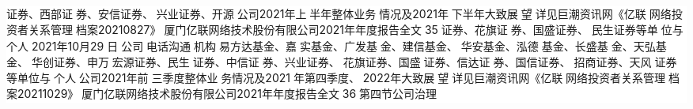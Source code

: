 证券、西部证
券、安信证券、
兴业证券、开源
公司2021年上
半年整体业务
情况及2021年
下半年大致展
望
详见巨潮资讯网《亿联
网络投资者关系管理
档案20210827》
厦门亿联网络技术股份有限公司2021年年度报告全文
35
证券、花旗证
券、国盛证券、
民生证券等单
位与个人
2021年10月29
日
公司
电话沟通
机构
易方达基金、嘉
实基金、广发基
金、建信基金、
华安基金、泓德
基金、长盛基
金、天弘基金、
华创证券、申万
宏源证券、民生
证券、中信证
券、兴业证券、
花旗证券、国盛
证券、信达证
券、国信证券、
招商证券、天风
证券等单位与
个人
公司2021年前
三季度整体业
务情况及2021
年第四季度、
2022年大致展
望
详见巨潮资讯网《亿联
网络投资者关系管理
档案20211029》
厦门亿联网络技术股份有限公司2021年年度报告全文
36
第四节公司治理